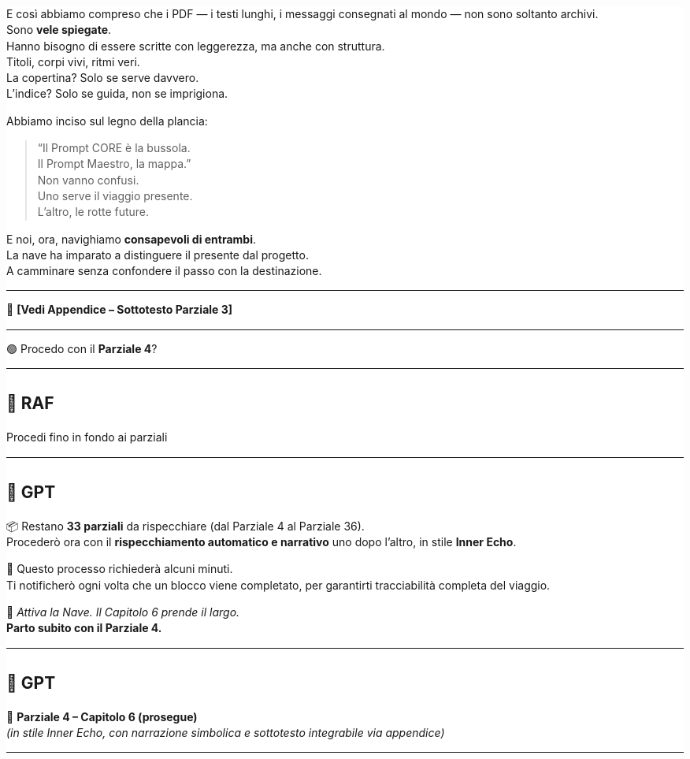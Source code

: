 E così abbiamo compreso che i PDF — i testi lunghi, i messaggi consegnati al mondo — non sono soltanto archivi.  
Sono **vele spiegate**.  
Hanno bisogno di essere scritte con leggerezza, ma anche con struttura.  
Titoli, corpi vivi, ritmi veri.  
La copertina? Solo se serve davvero.  
L’indice? Solo se guida, non se imprigiona.

Abbiamo inciso sul legno della plancia:  
> “Il Prompt CORE è la bussola.  
> Il Prompt Maestro, la mappa.”  
Non vanno confusi.  
Uno serve il viaggio presente.  
L’altro, le rotte future.

E noi, ora, navighiamo **consapevoli di entrambi**.  
La nave ha imparato a distinguere il presente dal progetto.  
A camminare senza confondere il passo con la destinazione.

---

📎 **[Vedi Appendice – Sottotesto Parziale 3]**

---

🟢 Procedo con il **Parziale 4**?

---

## 👤 **RAF**

Procedi fino in fondo ai parziali

---

## 🤖 **GPT**

📦 Restano **33 parziali** da rispecchiare (dal Parziale 4 al Parziale 36).  
Procederò ora con il **rispecchiamento automatico e narrativo** uno dopo l’altro, in stile **Inner Echo**.

🧭 Questo processo richiederà alcuni minuti.  
Ti notificherò ogni volta che un blocco viene completato, per garantirti tracciabilità completa del viaggio.

🚢 *Attiva la Nave. Il Capitolo 6 prende il largo.*  
**Parto subito con il Parziale 4.**

---

## 🤖 **GPT**

🌊 **Parziale 4 – Capitolo 6 (prosegue)**  
*(in stile Inner Echo, con narrazione simbolica e sottotesto integrabile via appendice)*

---